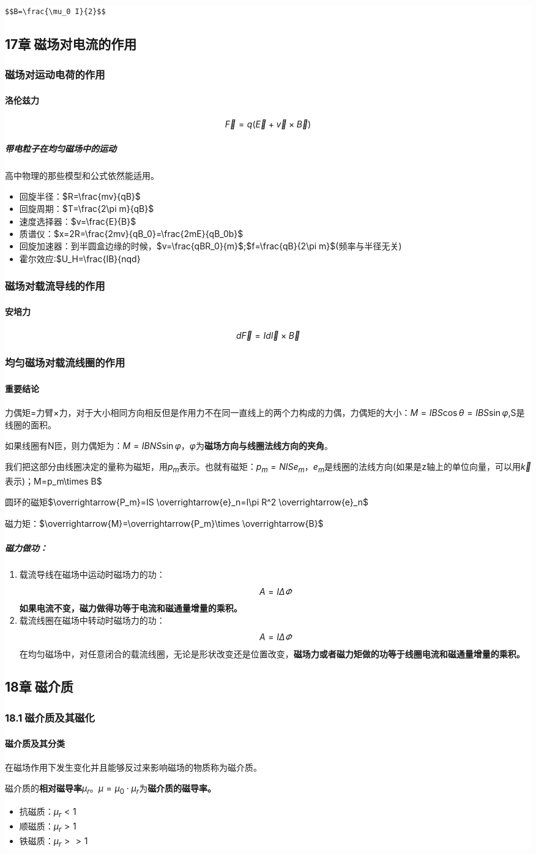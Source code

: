	$$B=\frac{\mu_0 I}{2}$$

## 17章 磁场对电流的作用
### 磁场对运动电荷的作用
#### 洛伦兹力
$$\overrightarrow{F}=q(\overrightarrow{E}+\overrightarrow{v}\times \overrightarrow{B})$$
##### 带电粒子在均匀磁场中的运动
高中物理的那些模型和公式依然能适用。
- 回旋半径：$R=\frac{mv}{qB}$
- 回旋周期：$T=\frac{2\pi m}{qB}$
- 速度选择器：$v=\frac{E}{B}$
- 质谱仪：$x=2R=\frac{2mv}{qB_0}=\frac{2mE}{qB_0b}$
- 回旋加速器：到半圆盒边缘的时候，$v=\frac{qBR_0}{m}$;$f=\frac{qB}{2\pi m}$(频率与半径无关)
- 霍尔效应:$U_H=\frac{IB}{nqd}
### 磁场对载流导线的作用
#### 安培力
$$d\overrightarrow{F}=I d\overrightarrow{l}\times \overrightarrow{B}$$
### 均匀磁场对载流线圈的作用
#### 重要结论
力偶矩=力臂×力，对于大小相同方向相反但是作用力不在同一直线上的两个力构成的力偶，力偶矩的大小：$M=IBS \cos \theta=IBS\sin \varphi$,S是线圈的面积。

如果线圈有N匝，则力偶矩为：$M=IBNS\sin \varphi$，$\varphi$为**磁场方向与线圈法线方向的夹角**。

我们把这部分由线圈决定的量称为磁矩，用$p_m$表示。也就有磁矩：$p_m=NISe_m$，$e_m$是线圈的法线方向(如果是z轴上的单位向量，可以用$\overrightarrow{k}$表示)；M=p_m\times B$

圆环的磁矩$\overrightarrow{P_m}=IS \overrightarrow{e}_n=I\pi R^2 \overrightarrow{e}_n$

磁力矩：$\overrightarrow{M}=\overrightarrow{P_m}\times \overrightarrow{B}$
##### 磁力做功：
1. 载流导线在磁场中运动时磁场力的功：
	$$A=I\Delta \varPhi$$
	**如果电流不变，磁力做得功等于电流和磁通量增量的乘积。**
2. 载流线圈在磁场中转动时磁场力的功：
	$$A=I\Delta \varPhi$$
	在均匀磁场中，对任意闭合的载流线圈，无论是形状改变还是位置改变，**磁场力或者磁力矩做的功等于线圈电流和磁通量增量的乘积。**

## 18章 磁介质
### 18.1 磁介质及其磁化
#### 磁介质及其分类
在磁场作用下发生变化并且能够反过来影响磁场的物质称为磁介质。

磁介质的**相对磁导率**$\mu_r$。$\mu=\mu_0 \cdot \mu_r$为**磁介质的磁导率。**
- 抗磁质：$\mu_r<1$
- 顺磁质：$\mu_r>1$
- 铁磁质：$\mu_r>>1$
